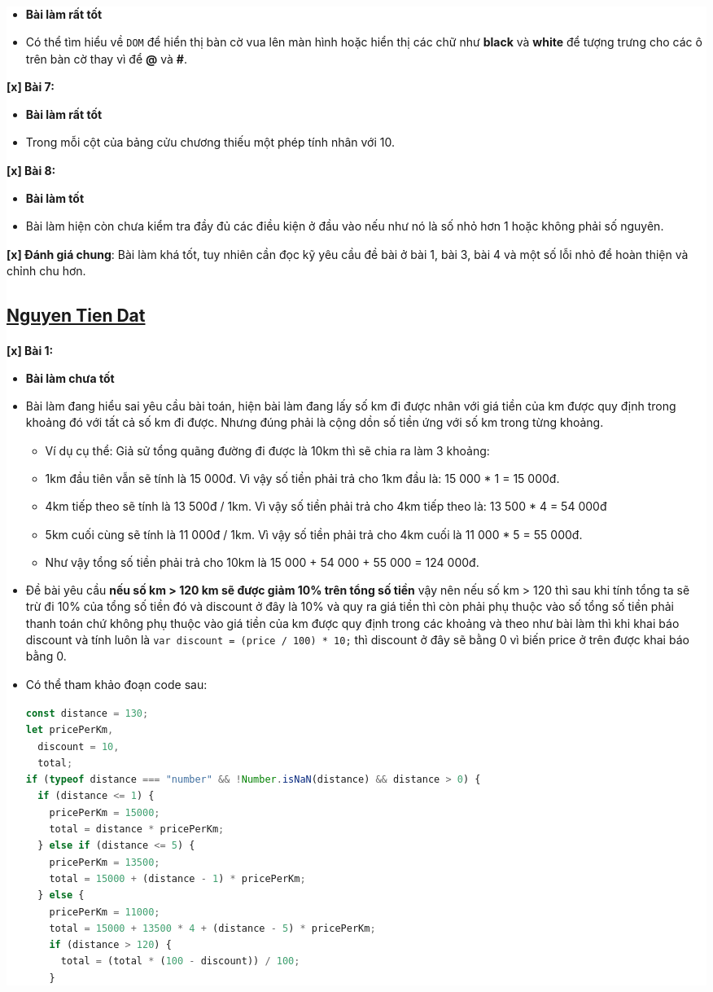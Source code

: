 - **Bài làm rất tốt**

- Có thể tìm hiểu về `DOM` để hiển thị bàn cờ vua lên màn hình hoặc hiển thị các chữ như **black** và **white** để tượng trưng cho các ô trên bàn cờ thay vì để **@** và **#**.

**[x] Bài 7:**

- **Bài làm rất tốt**

- Trong mỗi cột của bảng cửu chương thiếu một phép tính nhân với 10.

**[x] Bài 8:**

- **Bài làm tốt**

- Bài làm hiện còn chưa kiểm tra đầy đủ các điều kiện ở đầu vào nếu như nó là số nhỏ hơn 1 hoặc không phải số nguyên.

**[x] Đánh giá chung**: Bài làm khá tốt, tuy nhiên cần đọc kỹ yêu cầu đề bài ở bài 1, bài 3, bài 4 và một số lỗi nhỏ để hoàn thiện và chỉnh chu hơn.

## [Nguyen Tien Dat](https://github.com/tiendat211294/f8_offline_k5/tree/main/buoi-18)

**[x] Bài 1:**

- **Bài làm chưa tốt**

- Bài làm đang hiểu sai yêu cầu bài toán, hiện bài làm đang lấy số km đi được nhân với giá tiền của km được quy định trong khoảng đó với tất cả số km đi được. Nhưng đúng phải là cộng dồn số tiền ứng với số km trong từng khoảng.

  - Ví dụ cụ thể: Giả sử tổng quãng đường đi được là 10km thì sẽ chia ra làm 3 khoảng:

  - 1km đầu tiên vẫn sẽ tính là 15 000đ. Vì vậy số tiền phải trả cho 1km đầu là: 15 000 \* 1 = 15 000đ.

  - 4km tiếp theo sẽ tính là 13 500đ / 1km. Vì vậy số tiền phải trả cho 4km tiếp theo là: 13 500 \* 4 = 54 000đ

  - 5km cuối cùng sẽ tính là 11 000đ / 1km. Vì vậy số tiền phải trả cho 4km cuối là 11 000 \* 5 = 55 000đ.

  - Như vậy tổng số tiền phải trả cho 10km là 15 000 + 54 000 + 55 000 = 124 000đ.

- Đề bài yêu cầu **nếu số km > 120 km sẽ được giảm 10% trên tổng số tiền** vậy nên nếu số km > 120 thì sau khi tính tổng ta sẽ trừ đi 10% của tổng số tiền đó và discount ở đây là 10% và quy ra giá tiền thì còn phải phụ thuộc vào số tổng số tiền phải thanh toán chứ không phụ thuộc vào giá tiền của km được quy định trong các khoảng và theo như bài làm thì khi khai báo discount và tính luôn là `var discount = (price / 100) * 10;` thì discount ở đây sẽ bằng 0 vì biến price ở trên được khai báo bằng 0.

- Có thể tham khảo đoạn code sau:

  ```js
  const distance = 130;
  let pricePerKm,
    discount = 10,
    total;
  if (typeof distance === "number" && !Number.isNaN(distance) && distance > 0) {
    if (distance <= 1) {
      pricePerKm = 15000;
      total = distance * pricePerKm;
    } else if (distance <= 5) {
      pricePerKm = 13500;
      total = 15000 + (distance - 1) * pricePerKm;
    } else {
      pricePerKm = 11000;
      total = 15000 + 13500 * 4 + (distance - 5) * pricePerKm;
      if (distance > 120) {
        total = (total * (100 - discount)) / 100;
      }
  ```